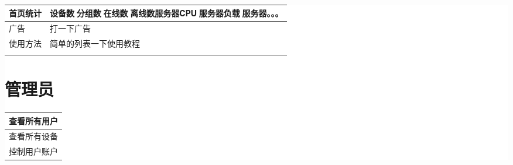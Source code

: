 | 首页统计 | 设备数 分组数 在线数 离线数服务器CPU 服务器负载 服务器。。。 |
| -------- | ------------------------------------------------------------ |
| 广告     | 打一下广告                                                   |
| 使用方法 | 简单的列表一下使用教程                                       |
|          |                                                              |

# 管理员

| 查看所有用户 |
| ------------ |
| 查看所有设备 |
| 控制用户账户 |

 